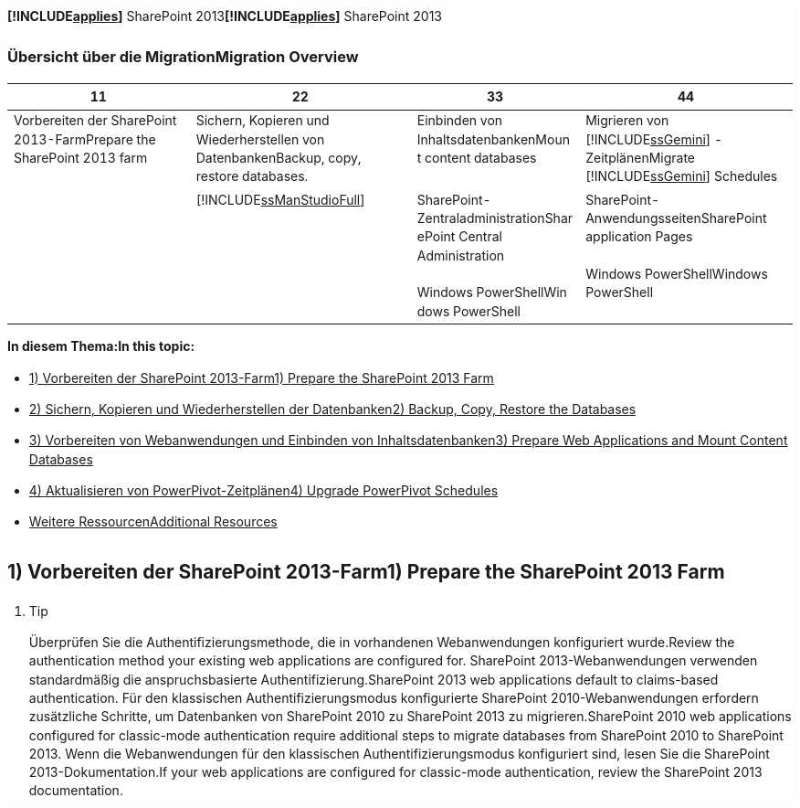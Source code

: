  <span data-ttu-id="1f314-109">**[!INCLUDE[applies](../../../includes/applies-md.md)]** SharePoint 2013</span><span class="sxs-lookup"><span data-stu-id="1f314-109">**[!INCLUDE[applies](../../../includes/applies-md.md)]**  SharePoint 2013</span></span>

### <a name="migration-overview"></a><span data-ttu-id="1f314-110">Übersicht über die Migration</span><span class="sxs-lookup"><span data-stu-id="1f314-110">Migration Overview</span></span>

|<span data-ttu-id="1f314-111">1</span><span class="sxs-lookup"><span data-stu-id="1f314-111">1</span></span>|<span data-ttu-id="1f314-112">2</span><span class="sxs-lookup"><span data-stu-id="1f314-112">2</span></span>|<span data-ttu-id="1f314-113">3</span><span class="sxs-lookup"><span data-stu-id="1f314-113">3</span></span>|<span data-ttu-id="1f314-114">4</span><span class="sxs-lookup"><span data-stu-id="1f314-114">4</span></span>|
|-------|-------|-------|-------|
|<span data-ttu-id="1f314-115">Vorbereiten der SharePoint 2013-Farm</span><span class="sxs-lookup"><span data-stu-id="1f314-115">Prepare the SharePoint 2013 farm</span></span>|<span data-ttu-id="1f314-116">Sichern, Kopieren und Wiederherstellen von Datenbanken</span><span class="sxs-lookup"><span data-stu-id="1f314-116">Backup, copy, restore databases.</span></span>|<span data-ttu-id="1f314-117">Einbinden von Inhaltsdatenbanken</span><span class="sxs-lookup"><span data-stu-id="1f314-117">Mount content databases</span></span>|<span data-ttu-id="1f314-118">Migrieren von [!INCLUDE[ssGemini](../../../includes/ssgemini-md.md)] -Zeitplänen</span><span class="sxs-lookup"><span data-stu-id="1f314-118">Migrate [!INCLUDE[ssGemini](../../../includes/ssgemini-md.md)] Schedules</span></span>|
||[!INCLUDE[ssManStudioFull](../../../includes/ssmanstudiofull-md.md)]|<span data-ttu-id="1f314-119">SharePoint-Zentraladministration</span><span class="sxs-lookup"><span data-stu-id="1f314-119">SharePoint Central Administration</span></span><br /><br /> <span data-ttu-id="1f314-120">Windows PowerShell</span><span class="sxs-lookup"><span data-stu-id="1f314-120">Windows PowerShell</span></span>|<span data-ttu-id="1f314-121">SharePoint-Anwendungsseiten</span><span class="sxs-lookup"><span data-stu-id="1f314-121">SharePoint application Pages</span></span><br /><br /> <span data-ttu-id="1f314-122">Windows PowerShell</span><span class="sxs-lookup"><span data-stu-id="1f314-122">Windows PowerShell</span></span>|

 <span data-ttu-id="1f314-123">**In diesem Thema:**</span><span class="sxs-lookup"><span data-stu-id="1f314-123">**In this topic:**</span></span>

-   [<span data-ttu-id="1f314-124">1) Vorbereiten der SharePoint 2013-Farm</span><span class="sxs-lookup"><span data-stu-id="1f314-124">1) Prepare the SharePoint 2013 Farm</span></span>](#bkmk_prepare_sharepoint2013)

-   [<span data-ttu-id="1f314-125">2) Sichern, Kopieren und Wiederherstellen der Datenbanken</span><span class="sxs-lookup"><span data-stu-id="1f314-125">2) Backup, Copy, Restore the Databases</span></span>](#bkmk_backup_restore)

-   [<span data-ttu-id="1f314-126">3) Vorbereiten von Webanwendungen und Einbinden von Inhaltsdatenbanken</span><span class="sxs-lookup"><span data-stu-id="1f314-126">3) Prepare Web Applications and Mount Content Databases</span></span>](#bkmk_prepare_mount_databases)

-   [<span data-ttu-id="1f314-127">4) Aktualisieren von PowerPivot-Zeitplänen</span><span class="sxs-lookup"><span data-stu-id="1f314-127">4) Upgrade PowerPivot Schedules</span></span>](#bkmk_upgrade_powerpivot_schedules)

-   [<span data-ttu-id="1f314-128">Weitere Ressourcen</span><span class="sxs-lookup"><span data-stu-id="1f314-128">Additional Resources</span></span>](#bkmk_additional_resources)

##  <a name="1-prepare-the-sharepoint-2013-farm"></a><a name="bkmk_prepare_sharepoint2013"></a><span data-ttu-id="1f314-129">1) Vorbereiten der SharePoint 2013-Farm</span><span class="sxs-lookup"><span data-stu-id="1f314-129">1) Prepare the SharePoint 2013 Farm</span></span>

1.  > [!TIP]
    >  <span data-ttu-id="1f314-130">Überprüfen Sie die Authentifizierungsmethode, die in vorhandenen Webanwendungen konfiguriert wurde.</span><span class="sxs-lookup"><span data-stu-id="1f314-130">Review the authentication method your existing web applications are configured for.</span></span> <span data-ttu-id="1f314-131">SharePoint 2013-Webanwendungen verwenden standardmäßig die anspruchsbasierte Authentifizierung.</span><span class="sxs-lookup"><span data-stu-id="1f314-131">SharePoint 2013 web applications default to claims-based authentication.</span></span> <span data-ttu-id="1f314-132">Für den klassischen Authentifizierungsmodus konfigurierte SharePoint 2010-Webanwendungen erfordern zusätzliche Schritte, um Datenbanken von SharePoint 2010 zu SharePoint 2013 zu migrieren.</span><span class="sxs-lookup"><span data-stu-id="1f314-132">SharePoint 2010 web applications configured for classic-mode authentication require additional steps to migrate databases from SharePoint 2010 to SharePoint 2013.</span></span> <span data-ttu-id="1f314-133">Wenn die Webanwendungen für den klassischen Authentifizierungsmodus konfiguriert sind, lesen Sie die SharePoint 2013-Dokumentation.</span><span class="sxs-lookup"><span data-stu-id="1f314-133">If your web applications are configured for classic-mode authentication, review the SharePoint 2013 documentation.</span></span>
